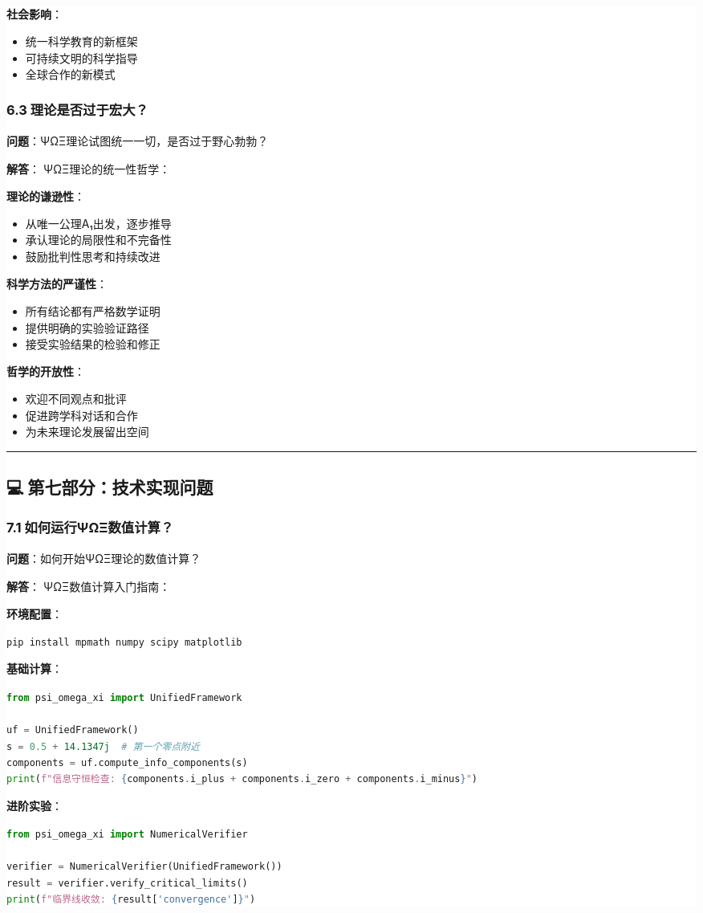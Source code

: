 **社会影响**：
- 统一科学教育的新框架
- 可持续文明的科学指导
- 全球合作的新模式

### 6.3 理论是否过于宏大？

**问题**：ΨΩΞ理论试图统一一切，是否过于野心勃勃？

**解答**：
ΨΩΞ理论的统一性哲学：

**理论的谦逊性**：
- 从唯一公理A₁出发，逐步推导
- 承认理论的局限性和不完备性
- 鼓励批判性思考和持续改进

**科学方法的严谨性**：
- 所有结论都有严格数学证明
- 提供明确的实验验证路径
- 接受实验结果的检验和修正

**哲学的开放性**：
- 欢迎不同观点和批评
- 促进跨学科对话和合作
- 为未来理论发展留出空间

---

## 💻 第七部分：技术实现问题

### 7.1 如何运行ΨΩΞ数值计算？

**问题**：如何开始ΨΩΞ理论的数值计算？

**解答**：
ΨΩΞ数值计算入门指南：

**环境配置**：
```bash
pip install mpmath numpy scipy matplotlib
```

**基础计算**：
```python
from psi_omega_xi import UnifiedFramework

uf = UnifiedFramework()
s = 0.5 + 14.1347j  # 第一个零点附近
components = uf.compute_info_components(s)
print(f"信息守恒检查: {components.i_plus + components.i_zero + components.i_minus}")
```

**进阶实验**：
```python
from psi_omega_xi import NumericalVerifier

verifier = NumericalVerifier(UnifiedFramework())
result = verifier.verify_critical_limits()
print(f"临界线收敛: {result['convergence']}")
```
